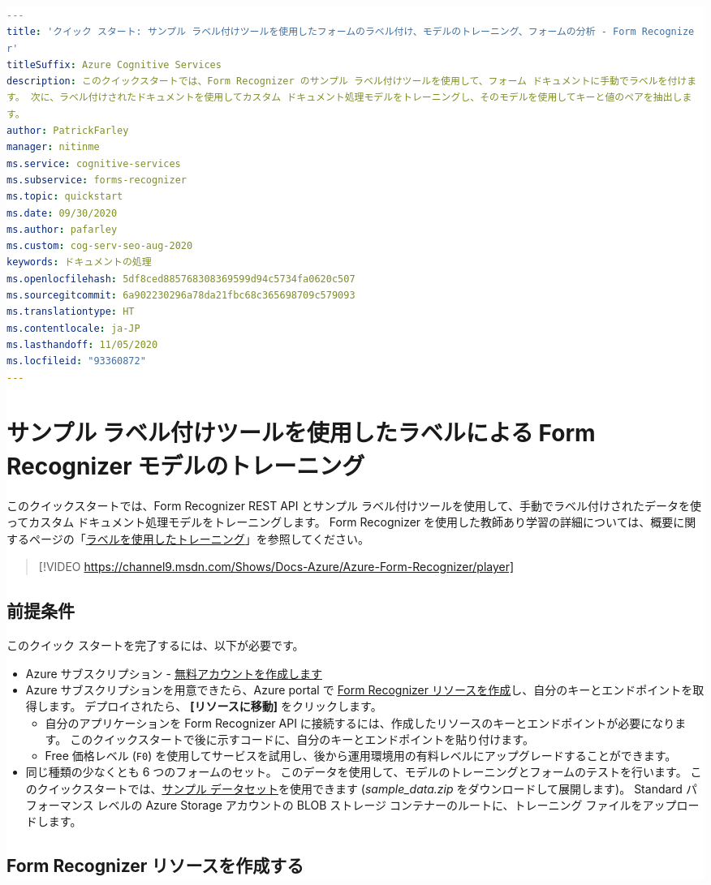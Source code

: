 ```yaml
---
title: 'クイック スタート: サンプル ラベル付けツールを使用したフォームのラベル付け、モデルのトレーニング、フォームの分析 - Form Recognizer'
titleSuffix: Azure Cognitive Services
description: このクイックスタートでは、Form Recognizer のサンプル ラベル付けツールを使用して、フォーム ドキュメントに手動でラベルを付けます。 次に、ラベル付けされたドキュメントを使用してカスタム ドキュメント処理モデルをトレーニングし、そのモデルを使用してキーと値のペアを抽出します。
author: PatrickFarley
manager: nitinme
ms.service: cognitive-services
ms.subservice: forms-recognizer
ms.topic: quickstart
ms.date: 09/30/2020
ms.author: pafarley
ms.custom: cog-serv-seo-aug-2020
keywords: ドキュメントの処理
ms.openlocfilehash: 5df8ced885768308369599d94c5734fa0620c507
ms.sourcegitcommit: 6a902230296a78da21fbc68c365698709c579093
ms.translationtype: HT
ms.contentlocale: ja-JP
ms.lasthandoff: 11/05/2020
ms.locfileid: "93360872"
---
```

# <a name="train-a-form-recognizer-model-with-labels-using-the-sample-labeling-tool"></a>サンプル ラベル付けツールを使用したラベルによる Form Recognizer モデルのトレーニング

このクイックスタートでは、Form Recognizer REST API とサンプル ラベル付けツールを使用して、手動でラベル付けされたデータを使ってカスタム ドキュメント処理モデルをトレーニングします。 Form Recognizer を使用した教師あり学習の詳細については、概要に関するページの「[ラベルを使用したトレーニング](../overview.md#train-with-labels)」を参照してください。

> [!VIDEO https://channel9.msdn.com/Shows/Docs-Azure/Azure-Form-Recognizer/player]

## <a name="prerequisites"></a>前提条件

このクイック スタートを完了するには、以下が必要です。

* Azure サブスクリプション - [無料アカウントを作成します](https://azure.microsoft.com/free/cognitive-services)
* Azure サブスクリプションを用意できたら、Azure portal で <a href="https://ms.portal.azure.com/#create/Microsoft.CognitiveServicesFormRecognizer"  title="Form Recognizer リソースを作成"  target="_blank">Form Recognizer リソースを作成<span class="docon docon-navigate-external x-hidden-focus"></span></a>し、自分のキーとエンドポイントを取得します。 デプロイされたら、 **[リソースに移動]** をクリックします。
    * 自分のアプリケーションを Form Recognizer API に接続するには、作成したリソースのキーとエンドポイントが必要になります。 このクイックスタートで後に示すコードに、自分のキーとエンドポイントを貼り付けます。
    * Free 価格レベル (`F0`) を使用してサービスを試用し、後から運用環境用の有料レベルにアップグレードすることができます。
* 同じ種類の少なくとも 6 つのフォームのセット。 このデータを使用して、モデルのトレーニングとフォームのテストを行います。 このクイックスタートでは、[サンプル データセット](https://go.microsoft.com/fwlink/?linkid=2090451)を使用できます (*sample_data.zip* をダウンロードして展開します)。 Standard パフォーマンス レベルの Azure Storage アカウントの BLOB ストレージ コンテナーのルートに、トレーニング ファイルをアップロードします。

## <a name="create-a-form-recognizer-resource"></a>Form Recognizer リソースを作成する
